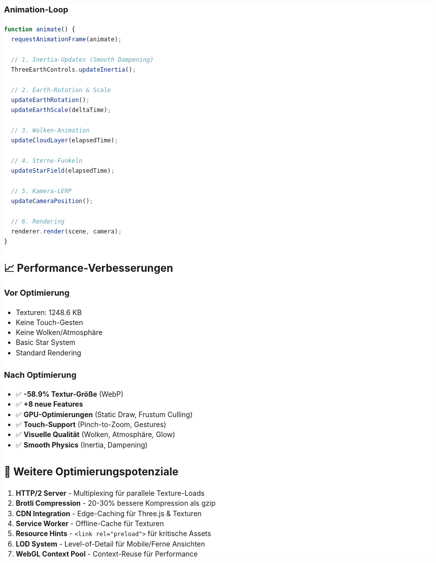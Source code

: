 ### Animation-Loop
```javascript
function animate() {
  requestAnimationFrame(animate);
  
  // 1. Inertia-Updates (Smooth Dampening)
  ThreeEarthControls.updateInertia();
  
  // 2. Earth-Rotation & Scale
  updateEarthRotation();
  updateEarthScale(deltaTime);
  
  // 3. Wolken-Animation
  updateCloudLayer(elapsedTime);
  
  // 4. Sterne-Funkeln
  updateStarField(elapsedTime);
  
  // 5. Kamera-LERP
  updateCameraPosition();
  
  // 6. Rendering
  renderer.render(scene, camera);
}
```

## 📈 Performance-Verbesserungen

### Vor Optimierung
- Texturen: 1248.6 KB
- Keine Touch-Gesten
- Keine Wolken/Atmosphäre
- Basic Star System
- Standard Rendering

### Nach Optimierung
- ✅ **-58.9% Textur-Größe** (WebP)
- ✅ **+8 neue Features**
- ✅ **GPU-Optimierungen** (Static Draw, Frustum Culling)
- ✅ **Touch-Support** (Pinch-to-Zoom, Gestures)
- ✅ **Visuelle Qualität** (Wolken, Atmosphäre, Glow)
- ✅ **Smooth Physics** (Inertia, Dampening)

## 🚀 Weitere Optimierungspotenziale

1. **HTTP/2 Server** - Multiplexing für parallele Texture-Loads
2. **Brotli Compression** - 20-30% bessere Kompression als gzip
3. **CDN Integration** - Edge-Caching für Three.js & Texturen
4. **Service Worker** - Offline-Cache für Texturen
5. **Resource Hints** - `<link rel="preload">` für kritische Assets
6. **LOD System** - Level-of-Detail für Mobile/Ferne Ansichten
7. **WebGL Context Pool** - Context-Reuse für Performance
